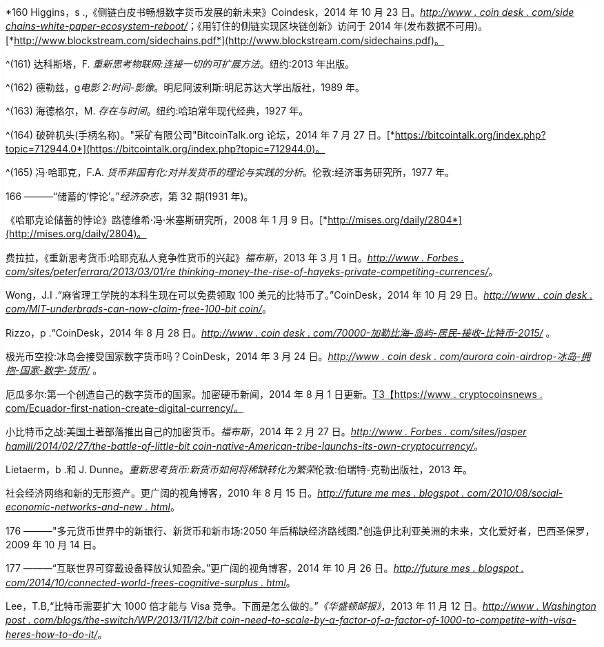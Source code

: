  *160 Higgins，s .,《侧链白皮书畅想数字货币发展的新未来》Coindesk，2014 年 10 月 23 日。[*http://www . coin desk . com/side chains-white-paper-ecosystem-reboot/*](http://www.coindesk.com/sidechains-white-paper-ecosystem-reboot/)；《用钉住的侧链实现区块链创新》访问于 2014 年(发布数据不可用)。[*http://www.blockstream.com/sidechains.pdf*](http://www.blockstream.com/sidechains.pdf)。

^(161) 达科斯塔，F. *重新思考物联网:连接一切的可扩展方法*。纽约:2013 年出版。

^(162) 德勒兹，g*电影 2:时间-影像*。明尼阿波利斯:明尼苏达大学出版社，1989 年。

^(163) 海德格尔，M. *存在与时间*。纽约:哈珀常年现代经典，1927 年。

^(164) 破碎机头(手柄名称)。"采矿有限公司"BitcoinTalk.org 论坛，2014 年 7 月 27 日。[*https://bitcointalk.org/index.php?topic=712944.0*](https://bitcointalk.org/index.php?topic=712944.0)。

^(165) 冯·哈耶克，F.A. *货币非国有化:对并发货币的理论与实践的分析*。伦敦:经济事务研究所，1977 年。

166 ———“储蓄的‘悖论’。”*经济杂志*，第 32 期(1931 年)。

《哈耶克论储蓄的悖论》路德维希·冯·米塞斯研究所，2008 年 1 月 9 日。[*http://mises.org/daily/2804*](http://mises.org/daily/2804)。

费拉拉，《重新思考货币:哈耶克私人竞争性货币的兴起》*福布斯*，2013 年 3 月 1 日。[*http://www . Forbes . com/sites/peterferrara/2013/03/01/re thinking-money-the-rise-of-hayeks-private-competiting-currences/*](http://www.forbes.com/sites/peterferrara/2013/03/01/rethinking-money-the-rise-of-hayeks-private-competing-currencies/)。

Wong，J.I .“麻省理工学院的本科生现在可以免费领取 100 美元的比特币了。”CoinDesk，2014 年 10 月 29 日。[*http://www . coin desk . com/MIT-underbrads-can-now-claim-free-100-bit coin/*](http://www.coindesk.com/mit-undergrads-can-now-claim-free-100-bitcoin/)。

Rizzo，p .“CoinDesk，2014 年 8 月 28 日。[*http://www . coin desk . com/70000-加勒比海-岛屿-居民-接收-比特币-2015/*](http://www.coindesk.com/70000-caribbean-island-residents-receive-bitcoin-2015/) 。

极光币空投:冰岛会接受国家数字货币吗？CoinDesk，2014 年 3 月 24 日。[*http://www . coin desk . com/aurora coin-airdrop-冰岛-拥抱-国家-数字-货币/*](http://www.coindesk.com/auroracoin-airdrop-iceland-embrace-national-digital-currency/) 。

厄瓜多尔:第一个创造自己的数字货币的国家。加密硬币新闻，2014 年 8 月 1 日更新。[T3【https://www . cryptocoinsnews . com/Ecuador-first-nation-create-digital-currency/。](https://www.cryptocoinsnews.com/ecuador-first-nation-create-digital-currency/)

小比特币之战:美国土著部落推出自己的加密货币。*福布斯*，2014 年 2 月 27 日。[*http://www . Forbes . com/sites/jasper hamill/2014/02/27/the-battle-of-little-bit coin-native-American-tribe-launchs-its-own-cryptocurrency/*](http://www.forbes.com/sites/jasperhamill/2014/02/27/the-battle-of-little-bitcoin-native-american-tribe-launches-its-own-cryptocurrency/)。

Lietaerm，b .和 J. Dunne。*重新思考货币:新货币如何将稀缺转化为繁荣*伦敦:伯瑞特-克勒出版社，2013 年。

社会经济网络和新的无形资产。更广阔的视角博客，2010 年 8 月 15 日。[*http://future me mes . blogspot . com/2010/08/social-economic-networks-and-new . html*](http://futurememes.blogspot.com/2010/08/social-economic-networks-and-new.html)。

176 ———"多元货币世界中的新银行、新货币和新市场:2050 年后稀缺经济路线图."创造伊比利亚美洲的未来，文化爱好者，巴西圣保罗，2009 年 10 月 14 日。

177 ———“互联世界可穿戴设备释放认知盈余。”更广阔的视角博客，2014 年 10 月 26 日。[*http://future mes . blogspot . com/2014/10/connected-world-frees-cognitive-surplus . html*](http://futurememes.blogspot.com/2014/10/connected-world-frees-cognitive-surplus.html)。

Lee，T.B,“比特币需要扩大 1000 倍才能与 Visa 竞争。下面是怎么做的。”*《华盛顿邮报》*，2013 年 11 月 12 日。[*http://www . Washington post . com/blogs/the-switch/WP/2013/11/12/bit coin-need-to-scale-by-a-factor-of-a-factor-of-1000-to-competite-with-visa-heres-how-to-do-it/*](http://www.washingtonpost.com/blogs/the-switch/wp/2013/11/12/bitcoin-needs-to-scale-by-a-factor-of-1000-to-compete-with-visa-heres-how-to-do-it/)。
